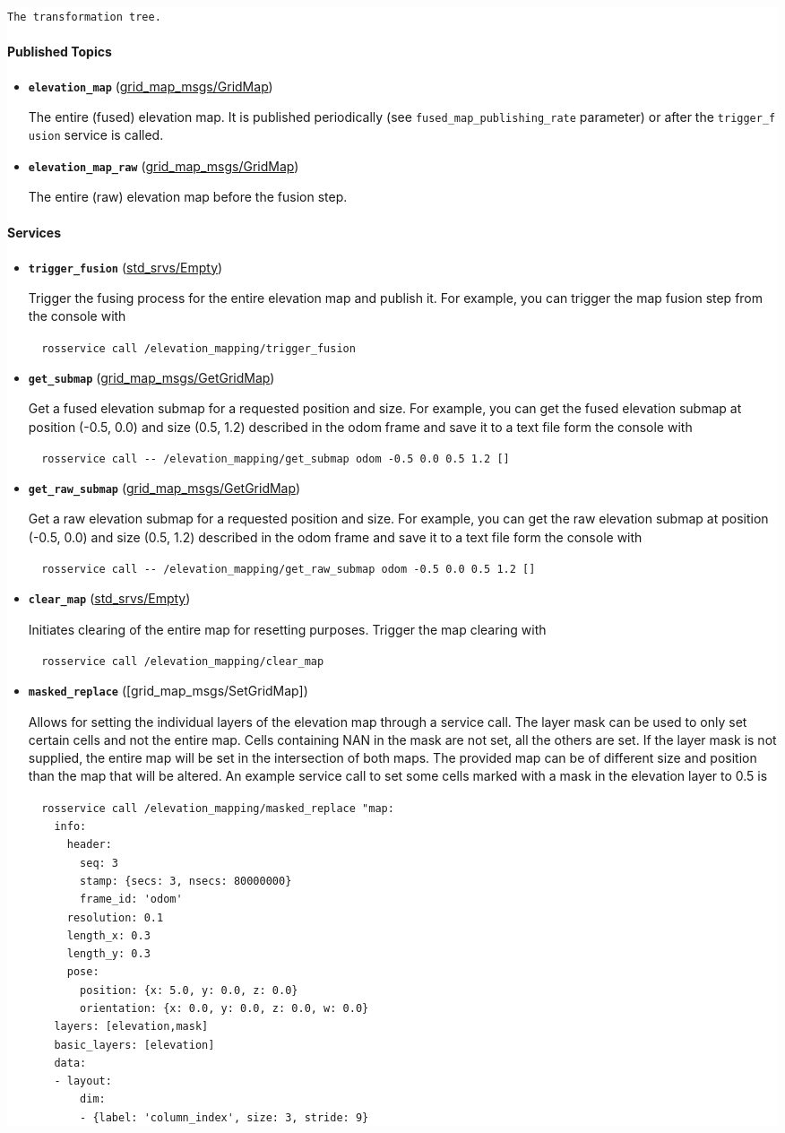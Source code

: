     The transformation tree.


#### Published Topics

* **`elevation_map`** ([grid_map_msgs/GridMap])

    The entire (fused) elevation map. It is published periodically (see `fused_map_publishing_rate` parameter) or after the `trigger_fusion` service is called.

* **`elevation_map_raw`** ([grid_map_msgs/GridMap])

    The entire (raw) elevation map before the fusion step.


#### Services

* **`trigger_fusion`** ([std_srvs/Empty])

    Trigger the fusing process for the entire elevation map and publish it. For example, you can trigger the map fusion step from the console with

        rosservice call /elevation_mapping/trigger_fusion

* **`get_submap`** ([grid_map_msgs/GetGridMap])

    Get a fused elevation submap for a requested position and size. For example, you can get the fused elevation submap at position (-0.5, 0.0) and size (0.5, 1.2) described in the odom frame and save it to a text file form the console with

        rosservice call -- /elevation_mapping/get_submap odom -0.5 0.0 0.5 1.2 []

* **`get_raw_submap`** ([grid_map_msgs/GetGridMap])

    Get a raw elevation submap for a requested position and size. For example, you can get the raw elevation submap at position (-0.5, 0.0) and size (0.5, 1.2) described in the odom frame and save it to a text file form the console with

        rosservice call -- /elevation_mapping/get_raw_submap odom -0.5 0.0 0.5 1.2 []

* **`clear_map`** ([std_srvs/Empty])

    Initiates clearing of the entire map for resetting purposes. Trigger the map clearing with

        rosservice call /elevation_mapping/clear_map

* **`masked_replace`** ([grid_map_msgs/SetGridMap])

    Allows for setting the individual layers of the elevation map through a service call. The layer mask can be used to only set certain cells and not the entire map. Cells containing NAN in the mask are not set, all the others are set. If the layer mask is not supplied, the entire map will be set in the intersection of both maps. The provided map can be of different size and position than the map that will be altered. An example service call to set some cells marked with a mask in the elevation layer to 0.5 is

        rosservice call /elevation_mapping/masked_replace "map:
          info:
            header:
              seq: 3
              stamp: {secs: 3, nsecs: 80000000}
              frame_id: 'odom'
            resolution: 0.1
            length_x: 0.3
            length_y: 0.3
            pose:
              position: {x: 5.0, y: 0.0, z: 0.0}
              orientation: {x: 0.0, y: 0.0, z: 0.0, w: 0.0}
          layers: [elevation,mask]
          basic_layers: [elevation]
          data:
          - layout:
              dim:
              - {label: 'column_index', size: 3, stride: 9}

[ROS]: http://www.ros.org
[rviz]: http://wiki.ros.org/rviz
[grid_map_msgs/GridMap]: https://github.com/anybotics/grid_map/blob/master/grid_map_msgs/msg/GridMap.msg
[sensor_msgs/PointCloud2]: http://docs.ros.org/api/sensor_msgs/html/msg/PointCloud2.html
[geometry_msgs/PoseWithCovarianceStamped]: http://docs.ros.org/api/geometry_msgs/html/msg/PoseWithCovarianceStamped.html
[tf/tfMessage]: http://docs.ros.org/kinetic/api/tf/html/msg/tfMessage.html
[std_srvs/Empty]: http://docs.ros.org/api/std_srvs/html/srv/Empty.html
[grid_map_msgs/GetGridMap]: https://github.com/anybotics/grid_map/blob/master/grid_map_msgs/srv/GetGridMap.srv
[grid_map_msgs/ProcessFile]: https://github.com/ANYbotics/grid_map/blob/master/grid_map_msgs/srv/ProcessFile.srv